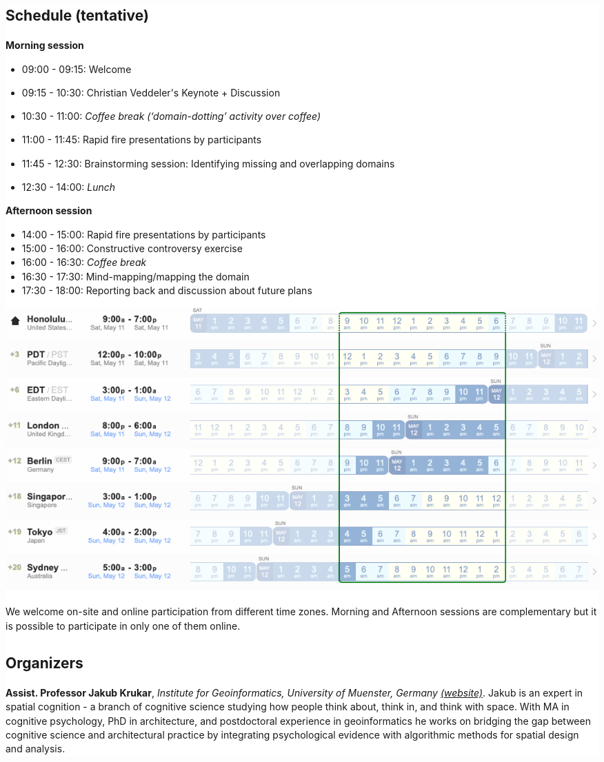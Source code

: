 ## Schedule (tentative)

**Morning session**

* 09:00 - 09:15: Welcome
* 09:15 - 10:30: Christian Veddeler's Keynote + Discussion
* 10:30 - 11:00: *Coffee break (‘domain-dotting’ activity over coffee)*
* 11:00 - 11:45: Rapid fire presentations by participants
* 11:45 - 12:30: Brainstorming session: Identifying missing and overlapping domains

* 12:30 - 14:00: *Lunch*

**Afternoon session**
* 14:00 - 15:00: Rapid fire presentations by participants
* 15:00 - 16:00: Constructive controversy exercise
* 16:00 - 16:30: *Coffee break*
* 16:30 - 17:30: Mind-mapping/mapping the domain
* 17:30 - 18:00: Reporting back and discussion about future plans

<img src="figures/worldtime.png" />

We welcome on-site and online participation from different time zones. Morning and Afternoon sessions are complementary but it is possible to participate in only one of them online.

## Organizers
**Assist. Professor Jakub Krukar**, *Institute for Geoinformatics, University of Muenster, Germany [(website)](https://krukar.staff.ifgi.de/)*. Jakub is an expert in spatial cognition - a branch of cognitive science studying how people think about, think in, and think with space. With MA in cognitive psychology, PhD in architecture, and postdoctoral experience in geoinformatics he works on bridging the gap between cognitive science and architectural practice by integrating psychological evidence with algorithmic methods for spatial design and analysis.
